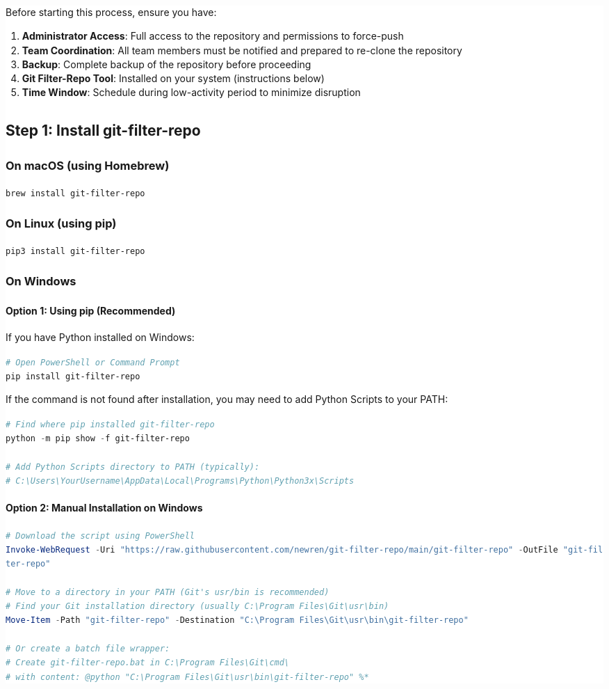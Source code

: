 Before starting this process, ensure you have:

1. **Administrator Access**: Full access to the repository and permissions to force-push
2. **Team Coordination**: All team members must be notified and prepared to re-clone the repository
3. **Backup**: Complete backup of the repository before proceeding
4. **Git Filter-Repo Tool**: Installed on your system (instructions below)
5. **Time Window**: Schedule during low-activity period to minimize disruption

## Step 1: Install git-filter-repo

### On macOS (using Homebrew)
```bash
brew install git-filter-repo
```

### On Linux (using pip)
```bash
pip3 install git-filter-repo
```

### On Windows

#### Option 1: Using pip (Recommended)
If you have Python installed on Windows:

```powershell
# Open PowerShell or Command Prompt
pip install git-filter-repo
```

If the command is not found after installation, you may need to add Python Scripts to your PATH:
```powershell
# Find where pip installed git-filter-repo
python -m pip show -f git-filter-repo

# Add Python Scripts directory to PATH (typically):
# C:\Users\YourUsername\AppData\Local\Programs\Python\Python3x\Scripts
```

#### Option 2: Manual Installation on Windows
```powershell
# Download the script using PowerShell
Invoke-WebRequest -Uri "https://raw.githubusercontent.com/newren/git-filter-repo/main/git-filter-repo" -OutFile "git-filter-repo"

# Move to a directory in your PATH (Git's usr/bin is recommended)
# Find your Git installation directory (usually C:\Program Files\Git\usr\bin)
Move-Item -Path "git-filter-repo" -Destination "C:\Program Files\Git\usr\bin\git-filter-repo"

# Or create a batch file wrapper:
# Create git-filter-repo.bat in C:\Program Files\Git\cmd\
# with content: @python "C:\Program Files\Git\usr\bin\git-filter-repo" %*
```
